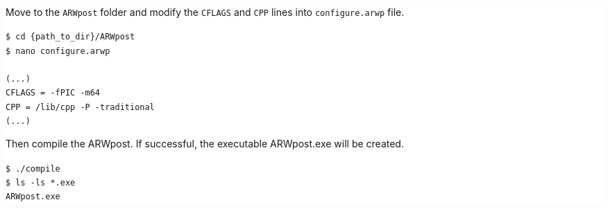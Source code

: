 Move to the `ARWpost` folder and modify the `CFLAGS` and `CPP` lines into `configure.arwp` file.

```console
$ cd {path_to_dir}/ARWpost
$ nano configure.arwp

(...)
CFLAGS = -fPIC -m64
CPP = /lib/cpp -P -traditional
(...)
```

Then compile the ARWpost. If successful, the executable ARWpost.exe will be created.

```console
$ ./compile
$ ls -ls *.exe
ARWpost.exe
```
